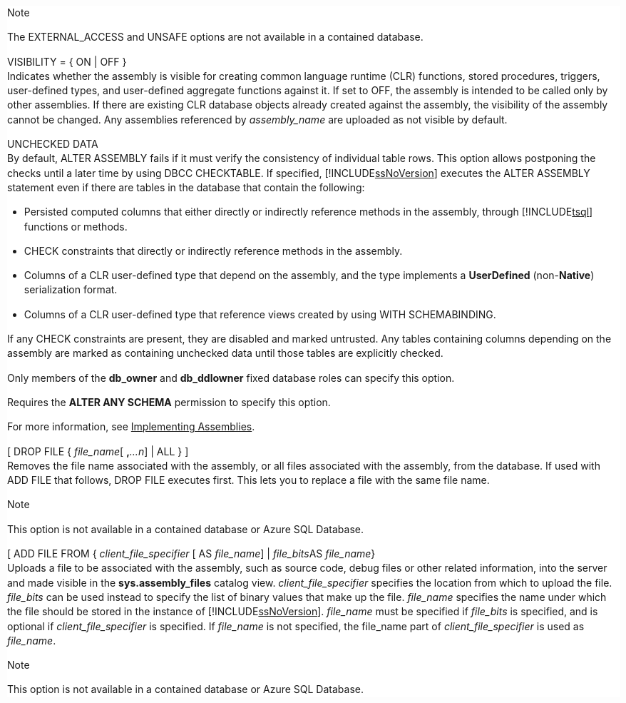 > [!NOTE]  
>  The EXTERNAL_ACCESS and UNSAFE options are not available in a contained database.  
  
 VISIBILITY = { ON | OFF }  
 Indicates whether the assembly is visible for creating common language runtime (CLR) functions, stored procedures, triggers, user-defined types, and user-defined aggregate functions against it. If set to OFF, the assembly is intended to be called only by other assemblies. If there are existing CLR database objects already created against the assembly, the visibility of the assembly cannot be changed. Any assemblies referenced by *assembly_name* are uploaded as not visible by default.  
  
 UNCHECKED DATA  
 By default, ALTER ASSEMBLY fails if it must verify the consistency of individual table rows. This option allows postponing the checks until a later time by using DBCC CHECKTABLE. If specified, [!INCLUDE[ssNoVersion](../../includes/ssnoversion-md.md)] executes the ALTER ASSEMBLY statement even if there are tables in the database that contain the following:  
  
-   Persisted computed columns that either directly or indirectly reference methods in the assembly, through [!INCLUDE[tsql](../../includes/tsql-md.md)] functions or methods.  
  
-   CHECK constraints that directly or indirectly reference methods in the assembly.  
  
-   Columns of a CLR user-defined type that depend on the assembly, and the type implements a **UserDefined** (non-**Native**) serialization format.  
  
-   Columns of a CLR user-defined type that reference views created by using WITH SCHEMABINDING.  
  
 If any CHECK constraints are present, they are disabled and marked untrusted. Any tables containing columns depending on the assembly are marked as containing unchecked data until those tables are explicitly checked.  
  
 Only members of the **db_owner** and **db_ddlowner** fixed database roles can specify this option.  
  
 Requires the **ALTER ANY SCHEMA** permission to specify this option.  
  
 For more information, see [Implementing Assemblies](../../relational-databases/clr-integration/assemblies-implementing.md).  
  
 [ DROP FILE { *file_name*[ **,***...n*] | ALL } ]  
 Removes the file name associated with the assembly, or all files associated with the assembly, from the database. If used with ADD FILE that follows, DROP FILE executes first. This lets you to replace a file with the same file name.  
  
> [!NOTE]  
>  This option is not available in a contained database or Azure SQL Database.  
  
 [ ADD FILE FROM { *client_file_specifier* [ AS *file_name*] | *file_bits*AS *file_name*}  
 Uploads a file to be associated with the assembly, such as source code, debug files or other related information, into the server and made visible in the **sys.assembly_files** catalog view. *client_file_specifier* specifies the location from which to upload the file. *file_bits* can be used instead to specify the list of binary values that make up the file. *file_name* specifies the name under which the file should be stored in the instance of [!INCLUDE[ssNoVersion](../../includes/ssnoversion-md.md)]. *file_name* must be specified if *file_bits* is specified, and is optional if *client_file_specifier* is specified. If *file_name* is not specified, the file_name part of *client_file_specifier* is used as *file_name*.  
  
> [!NOTE]  
>  This option is not available in a contained database or Azure SQL Database.  
  
